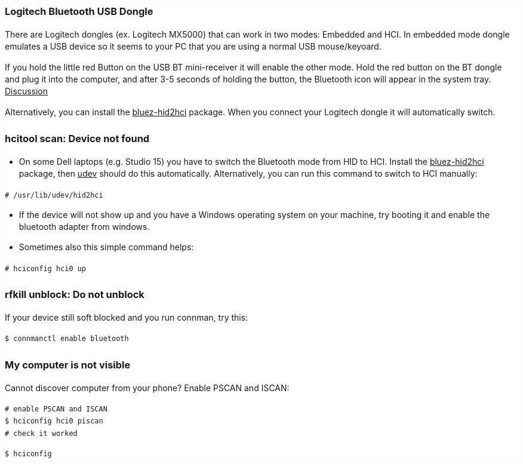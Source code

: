 ### Logitech Bluetooth USB Dongle

There are Logitech dongles (ex. Logitech MX5000) that can work in two modes: Embedded and HCI. In embedded mode dongle emulates a USB device so it seems to your PC that you are using a normal USB mouse/keyoard.

If you hold the little red Button on the USB BT mini-receiver it will enable the other mode. Hold the red button on the BT dongle and plug it into the computer, and after 3-5 seconds of holding the button, the Bluetooth icon will appear in the system tray. [Discussion](http://ubuntuforums.org/showthread.php?t=1332197)

Alternatively, you can install the [bluez-hid2hci](https://www.archlinux.org/packages/?name=bluez-hid2hci) package. When you connect your Logitech dongle it will automatically switch.

### hcitool scan: Device not found

*   On some Dell laptops (e.g. Studio 15) you have to switch the Bluetooth mode from HID to HCI. Install the [bluez-hid2hci](https://www.archlinux.org/packages/?name=bluez-hid2hci) package, then [udev](/index.php/Udev "Udev") should do this automatically. Alternatively, you can run this command to switch to HCI manually:

```
# /usr/lib/udev/hid2hci

```

*   If the device will not show up and you have a Windows operating system on your machine, try booting it and enable the bluetooth adapter from windows.

*   Sometimes also this simple command helps:

```
# hciconfig hci0 up

```

### rfkill unblock: Do not unblock

If your device still soft blocked and you run connman, try this:

```
$ connmanctl enable bluetooth

```

### My computer is not visible

Cannot discover computer from your phone? Enable PSCAN and ISCAN:

```
# enable PSCAN and ISCAN
$ hciconfig hci0 piscan 
# check it worked

```

 `$ hciconfig` 
